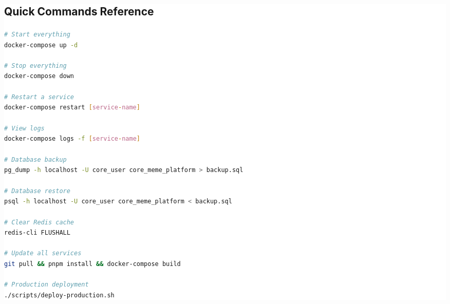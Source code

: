 
## Quick Commands Reference

```bash
# Start everything
docker-compose up -d

# Stop everything
docker-compose down

# Restart a service
docker-compose restart [service-name]

# View logs
docker-compose logs -f [service-name]

# Database backup
pg_dump -h localhost -U core_user core_meme_platform > backup.sql

# Database restore
psql -h localhost -U core_user core_meme_platform < backup.sql

# Clear Redis cache
redis-cli FLUSHALL

# Update all services
git pull && pnpm install && docker-compose build

# Production deployment
./scripts/deploy-production.sh
```
